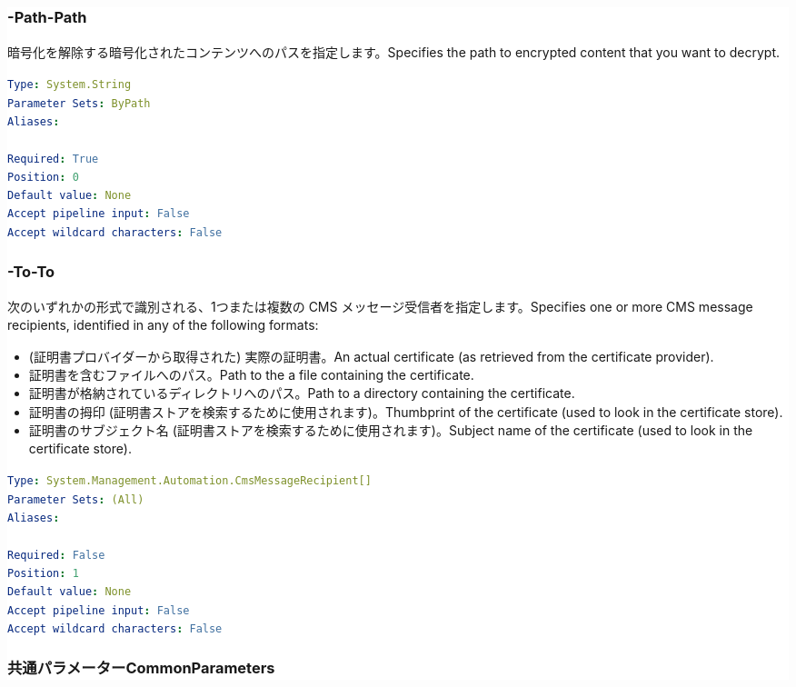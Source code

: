 ### <span data-ttu-id="ce046-140">-Path</span><span class="sxs-lookup"><span data-stu-id="ce046-140">-Path</span></span>

<span data-ttu-id="ce046-141">暗号化を解除する暗号化されたコンテンツへのパスを指定します。</span><span class="sxs-lookup"><span data-stu-id="ce046-141">Specifies the path to encrypted content that you want to decrypt.</span></span>

```yaml
Type: System.String
Parameter Sets: ByPath
Aliases:

Required: True
Position: 0
Default value: None
Accept pipeline input: False
Accept wildcard characters: False
```

### <span data-ttu-id="ce046-142">-To</span><span class="sxs-lookup"><span data-stu-id="ce046-142">-To</span></span>

<span data-ttu-id="ce046-143">次のいずれかの形式で識別される、1つまたは複数の CMS メッセージ受信者を指定します。</span><span class="sxs-lookup"><span data-stu-id="ce046-143">Specifies one or more CMS message recipients, identified in any of the following formats:</span></span>

- <span data-ttu-id="ce046-144">(証明書プロバイダーから取得された) 実際の証明書。</span><span class="sxs-lookup"><span data-stu-id="ce046-144">An actual certificate (as retrieved from the certificate provider).</span></span>
- <span data-ttu-id="ce046-145">証明書を含むファイルへのパス。</span><span class="sxs-lookup"><span data-stu-id="ce046-145">Path to the a file containing the certificate.</span></span>
- <span data-ttu-id="ce046-146">証明書が格納されているディレクトリへのパス。</span><span class="sxs-lookup"><span data-stu-id="ce046-146">Path to a directory containing the certificate.</span></span>
- <span data-ttu-id="ce046-147">証明書の拇印 (証明書ストアを検索するために使用されます)。</span><span class="sxs-lookup"><span data-stu-id="ce046-147">Thumbprint of the certificate (used to look in the certificate store).</span></span>
- <span data-ttu-id="ce046-148">証明書のサブジェクト名 (証明書ストアを検索するために使用されます)。</span><span class="sxs-lookup"><span data-stu-id="ce046-148">Subject name of the certificate (used to look in the certificate store).</span></span>

```yaml
Type: System.Management.Automation.CmsMessageRecipient[]
Parameter Sets: (All)
Aliases:

Required: False
Position: 1
Default value: None
Accept pipeline input: False
Accept wildcard characters: False
```

### <span data-ttu-id="ce046-149">共通パラメーター</span><span class="sxs-lookup"><span data-stu-id="ce046-149">CommonParameters</span></span>
